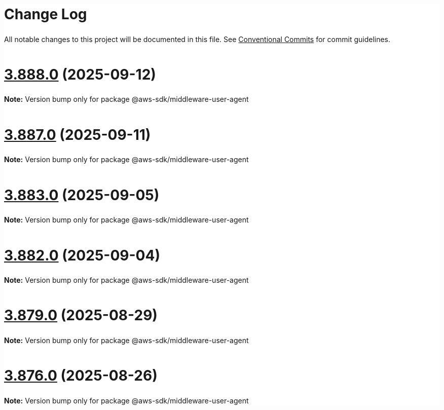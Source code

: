 # Change Log

All notable changes to this project will be documented in this file.
See [Conventional Commits](https://conventionalcommits.org) for commit guidelines.

# [3.888.0](https://github.com/aws/aws-sdk-js-v3/compare/v3.887.0...v3.888.0) (2025-09-12)

**Note:** Version bump only for package @aws-sdk/middleware-user-agent





# [3.887.0](https://github.com/aws/aws-sdk-js-v3/compare/v3.886.0...v3.887.0) (2025-09-11)

**Note:** Version bump only for package @aws-sdk/middleware-user-agent





# [3.883.0](https://github.com/aws/aws-sdk-js-v3/compare/v3.882.0...v3.883.0) (2025-09-05)

**Note:** Version bump only for package @aws-sdk/middleware-user-agent





# [3.882.0](https://github.com/aws/aws-sdk-js-v3/compare/v3.881.0...v3.882.0) (2025-09-04)

**Note:** Version bump only for package @aws-sdk/middleware-user-agent





# [3.879.0](https://github.com/aws/aws-sdk-js-v3/compare/v3.878.0...v3.879.0) (2025-08-29)

**Note:** Version bump only for package @aws-sdk/middleware-user-agent





# [3.876.0](https://github.com/aws/aws-sdk-js-v3/compare/v3.875.0...v3.876.0) (2025-08-26)

**Note:** Version bump only for package @aws-sdk/middleware-user-agent
